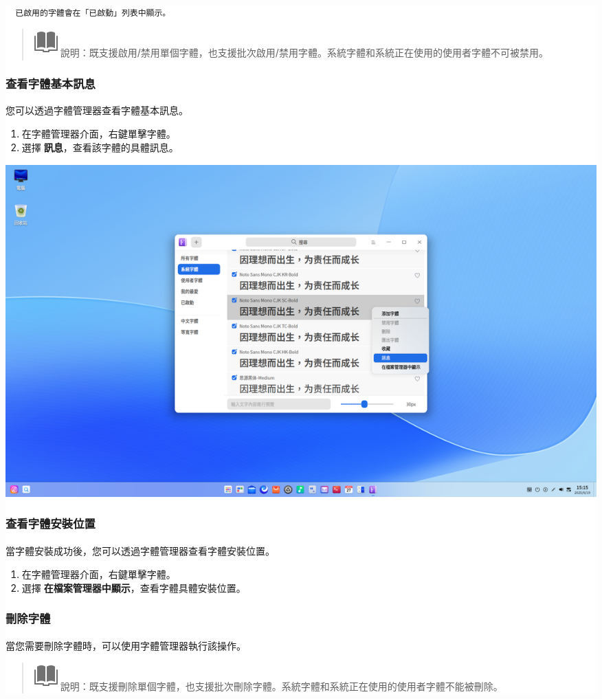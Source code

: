       已啟用的字體會在「已啟動」列表中顯示。

> ![notes](../common/notes.svg)說明：既支援啟用/禁用單個字體，也支援批次啟用/禁用字體。系統字體和系統正在使用的使用者字體不可被禁用。

### 查看字體基本訊息

您可以透過字體管理器查看字體基本訊息。

1. 在字體管理器介面，右鍵單擊字體。
2. 選擇 **訊息**，查看該字體的具體訊息。

![0|info](fig/info.png)

### 查看字體安裝位置

當字體安裝成功後，您可以透過字體管理器查看字體安裝位置。

1. 在字體管理器介面，右鍵單擊字體。
2. 選擇 **在檔案管理器中顯示**，查看字體具體安裝位置。


### 刪除字體

當您需要刪除字體時，可以使用字體管理器執行該操作。

> ![notes](../common/notes.svg)說明：既支援刪除單個字體，也支援批次刪除字體。系統字體和系統正在使用的使用者字體不能被刪除。
